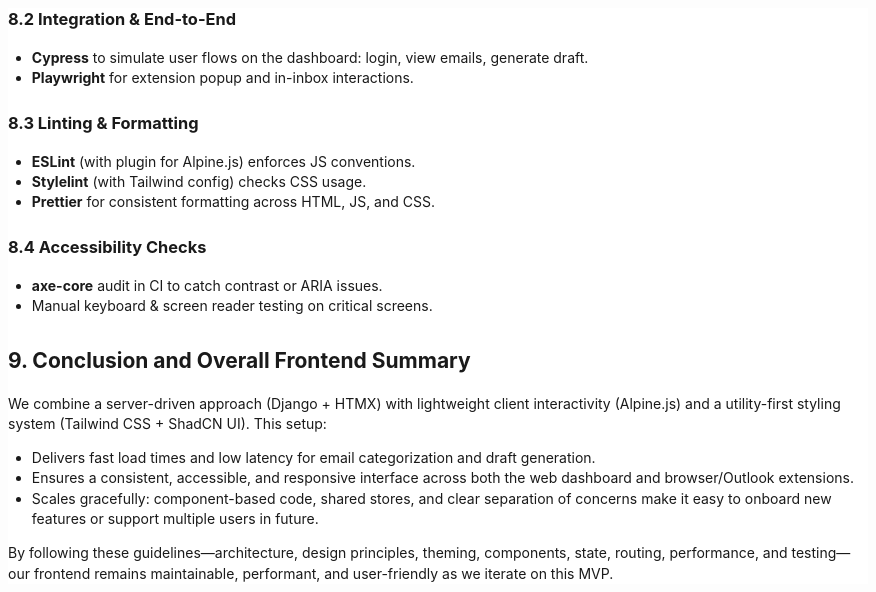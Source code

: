 ### 8.2 Integration & End-to-End
- **Cypress** to simulate user flows on the dashboard: login, view emails, generate draft.
- **Playwright** for extension popup and in-inbox interactions.

### 8.3 Linting & Formatting
- **ESLint** (with plugin for Alpine.js) enforces JS conventions.
- **Stylelint** (with Tailwind config) checks CSS usage.
- **Prettier** for consistent formatting across HTML, JS, and CSS.

### 8.4 Accessibility Checks
- **axe-core** audit in CI to catch contrast or ARIA issues.
- Manual keyboard & screen reader testing on critical screens.

## 9. Conclusion and Overall Frontend Summary

We combine a server-driven approach (Django + HTMX) with lightweight client interactivity (Alpine.js) and a utility-first styling system (Tailwind CSS + ShadCN UI). This setup:

- Delivers fast load times and low latency for email categorization and draft generation.
- Ensures a consistent, accessible, and responsive interface across both the web dashboard and browser/Outlook extensions.
- Scales gracefully: component-based code, shared stores, and clear separation of concerns make it easy to onboard new features or support multiple users in future.

By following these guidelines—architecture, design principles, theming, components, state, routing, performance, and testing—our frontend remains maintainable, performant, and user-friendly as we iterate on this MVP.
